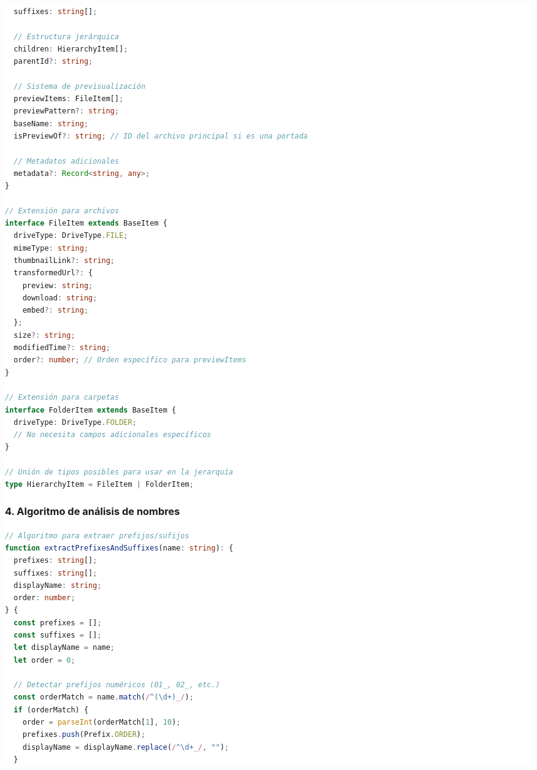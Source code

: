 ```typescript
  suffixes: string[];

  // Estructura jerárquica
  children: HierarchyItem[];
  parentId?: string;

  // Sistema de previsualización
  previewItems: FileItem[];
  previewPattern?: string;
  baseName: string;
  isPreviewOf?: string; // ID del archivo principal si es una portada

  // Metadatos adicionales
  metadata?: Record<string, any>;
}

// Extensión para archivos
interface FileItem extends BaseItem {
  driveType: DriveType.FILE;
  mimeType: string;
  thumbnailLink?: string;
  transformedUrl?: {
    preview: string;
    download: string;
    embed?: string;
  };
  size?: string;
  modifiedTime?: string;
  order?: number; // Orden específico para previewItems
}

// Extensión para carpetas
interface FolderItem extends BaseItem {
  driveType: DriveType.FOLDER;
  // No necesita campos adicionales específicos
}

// Unión de tipos posibles para usar en la jerarquía
type HierarchyItem = FileItem | FolderItem;
```

### 4. Algoritmo de análisis de nombres

```typescript
// Algoritmo para extraer prefijos/sufijos
function extractPrefixesAndSuffixes(name: string): {
  prefixes: string[];
  suffixes: string[];
  displayName: string;
  order: number;
} {
  const prefixes = [];
  const suffixes = [];
  let displayName = name;
  let order = 0;

  // Detectar prefijos numéricos (01_, 02_, etc.)
  const orderMatch = name.match(/^(\d+)_/);
  if (orderMatch) {
    order = parseInt(orderMatch[1], 10);
    prefixes.push(Prefix.ORDER);
    displayName = displayName.replace(/^\d+_/, "");
  }
```